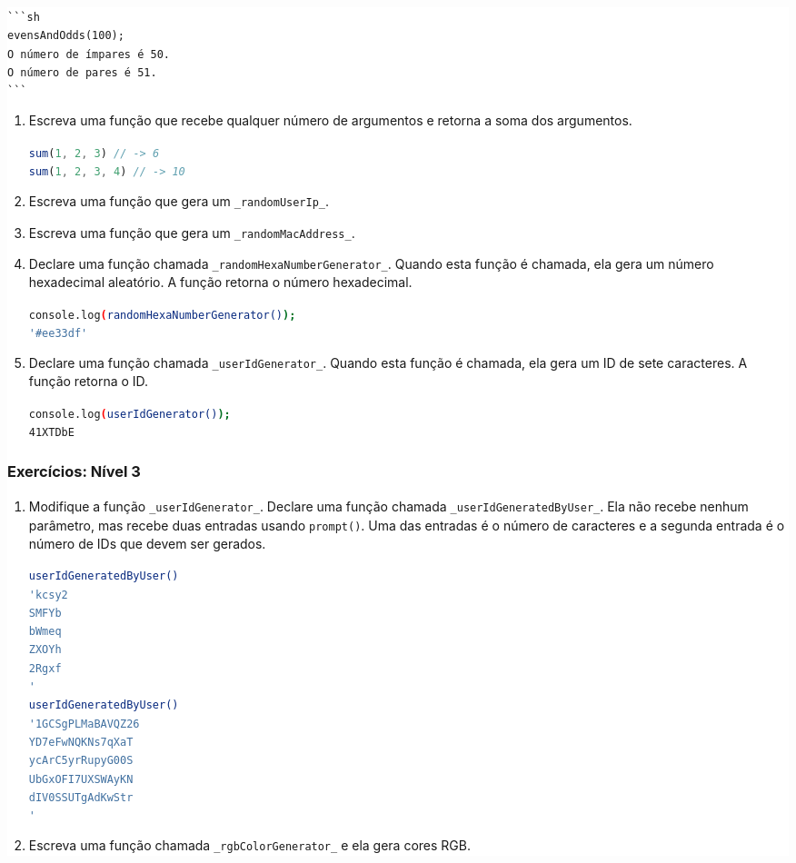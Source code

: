     ```sh
    evensAndOdds(100);
    O número de ímpares é 50.
    O número de pares é 51.
    ```

1. Escreva uma função que recebe qualquer número de argumentos e retorna a soma dos argumentos.

    ```js
    sum(1, 2, 3) // -> 6
    sum(1, 2, 3, 4) // -> 10
    ```

1. Escreva uma função que gera um `_randomUserIp_`.
1. Escreva uma função que gera um `_randomMacAddress_`.
1. Declare uma função chamada `_randomHexaNumberGenerator_`. Quando esta função é chamada, ela gera um número hexadecimal aleatório. A função retorna o número hexadecimal.

    ```sh
    console.log(randomHexaNumberGenerator());
    '#ee33df'
    ```

1. Declare uma função chamada `_userIdGenerator_`. Quando esta função é chamada, ela gera um ID de sete caracteres. A função retorna o ID.

    ```sh
    console.log(userIdGenerator());
    41XTDbE
    ```

### Exercícios: Nível 3

1. Modifique a função `_userIdGenerator_`. Declare uma função chamada `_userIdGeneratedByUser_`. Ela não recebe nenhum parâmetro, mas recebe duas entradas usando `prompt()`. Uma das entradas é o número de caracteres e a segunda entrada é o número de IDs que devem ser gerados.

    ```sh
    userIdGeneratedByUser()
    'kcsy2
    SMFYb
    bWmeq
    ZXOYh
    2Rgxf
    '
    userIdGeneratedByUser()
    '1GCSgPLMaBAVQZ26
    YD7eFwNQKNs7qXaT
    ycArC5yrRupyG00S
    UbGxOFI7UXSWAyKN
    dIV0SSUTgAdKwStr
    '
    ```

1. Escreva uma função chamada `_rgbColorGenerator_` e ela gera cores RGB.

